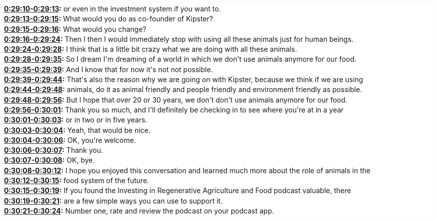 **[0:29:10-0:29:13](https://investinginregenerativeagriculture.com/2019/04/23/ruud-zanders/#t=0:29:10):**  or even in the investment system if you want to.  
**[0:29:13-0:29:15](https://investinginregenerativeagriculture.com/2019/04/23/ruud-zanders/#t=0:29:13):**  What would you do as co-founder of Kipster?  
**[0:29:15-0:29:16](https://investinginregenerativeagriculture.com/2019/04/23/ruud-zanders/#t=0:29:15):**  What would you change?  
**[0:29:16-0:29:24](https://investinginregenerativeagriculture.com/2019/04/23/ruud-zanders/#t=0:29:16):**  Then I then I would immediately stop with using all these animals just for human beings.  
**[0:29:24-0:29:28](https://investinginregenerativeagriculture.com/2019/04/23/ruud-zanders/#t=0:29:24):**  I think that is a little bit crazy what we are doing with all these animals.  
**[0:29:28-0:29:35](https://investinginregenerativeagriculture.com/2019/04/23/ruud-zanders/#t=0:29:28):**  So I dream I'm dreaming of a world in which we don't use animals anymore for our food.  
**[0:29:35-0:29:39](https://investinginregenerativeagriculture.com/2019/04/23/ruud-zanders/#t=0:29:35):**  And I know that for now it's not not possible.  
**[0:29:39-0:29:44](https://investinginregenerativeagriculture.com/2019/04/23/ruud-zanders/#t=0:29:39):**  That's also the reason why we are going on with Kipster, because we think if we are using  
**[0:29:44-0:29:48](https://investinginregenerativeagriculture.com/2019/04/23/ruud-zanders/#t=0:29:44):**  animals, do it as animal friendly and people friendly and environment friendly as possible.  
**[0:29:48-0:29:56](https://investinginregenerativeagriculture.com/2019/04/23/ruud-zanders/#t=0:29:48):**  But I hope that over 20 or 30 years, we don't don't use animals anymore for our food.  
**[0:29:56-0:30:01](https://investinginregenerativeagriculture.com/2019/04/23/ruud-zanders/#t=0:29:56):**  Thank you so much, and I'll definitely be checking in to see where you're at in a year  
**[0:30:01-0:30:03](https://investinginregenerativeagriculture.com/2019/04/23/ruud-zanders/#t=0:30:01):**  or in two or in five years.  
**[0:30:03-0:30:04](https://investinginregenerativeagriculture.com/2019/04/23/ruud-zanders/#t=0:30:03):**  Yeah, that would be nice.  
**[0:30:04-0:30:06](https://investinginregenerativeagriculture.com/2019/04/23/ruud-zanders/#t=0:30:04):**  OK, you're welcome.  
**[0:30:06-0:30:07](https://investinginregenerativeagriculture.com/2019/04/23/ruud-zanders/#t=0:30:06):**  Thank you.  
**[0:30:07-0:30:08](https://investinginregenerativeagriculture.com/2019/04/23/ruud-zanders/#t=0:30:07):**  OK, bye.  
**[0:30:08-0:30:12](https://investinginregenerativeagriculture.com/2019/04/23/ruud-zanders/#t=0:30:08):**  I hope you enjoyed this conversation and learned much more about the role of animals in the  
**[0:30:12-0:30:15](https://investinginregenerativeagriculture.com/2019/04/23/ruud-zanders/#t=0:30:12):**  food system of the future.  
**[0:30:15-0:30:19](https://investinginregenerativeagriculture.com/2019/04/23/ruud-zanders/#t=0:30:15):**  If you found the Investing in Regenerative Agriculture and Food podcast valuable, there  
**[0:30:19-0:30:21](https://investinginregenerativeagriculture.com/2019/04/23/ruud-zanders/#t=0:30:19):**  are a few simple ways you can use to support it.  
**[0:30:21-0:30:24](https://investinginregenerativeagriculture.com/2019/04/23/ruud-zanders/#t=0:30:21):**  Number one, rate and review the podcast on your podcast app.  
